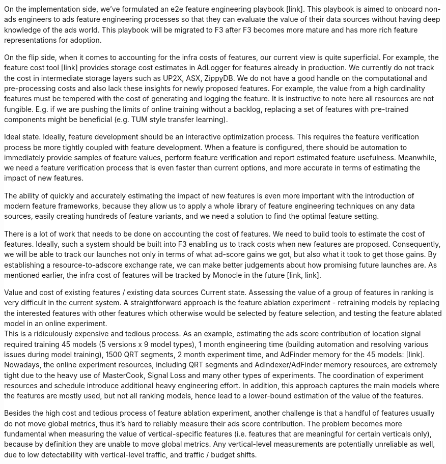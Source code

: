 On the implementation side, we’ve formulated an e2e feature engineering playbook [link]. This playbook is aimed to onboard non-ads engineers to ads feature engineering processes so that they can evaluate the value of their data sources without having deep knowledge of the ads world. This playbook will be migrated to F3 after F3 becomes more mature and has more rich feature representations for adoption. 

On the flip side, when it comes to accounting for the infra costs of features, our current view is quite superficial. For example, the feature cost tool [link] provides storage cost estimates in AdLogger for features already in production. We currently do not track the cost in intermediate storage layers such as UP2X, ASX, ZippyDB.  We do not have a good handle on the computational and pre-processing costs and also lack these insights for newly proposed features. For example, the value from a high cardinality features must be tempered with the cost of generating and logging the feature. It is instructive to note here all resources are not fungible. E.g. if we are pushing the limits of online training without a backlog, replacing a set of features with pre-trained components might be beneficial (e.g. TUM style transfer learning).

Ideal state. Ideally, feature development should be an interactive optimization process.  This requires the feature verification process be more tightly coupled with feature development.  When a feature is configured, there should be automation to immediately provide samples of feature values, perform feature verification and report estimated feature usefulness. Meanwhile, we need a feature verification process that is even faster than current options, and more accurate in terms of estimating the impact of new features.

The ability of quickly and accurately estimating the impact of new features is even more important with the introduction of modern feature frameworks, because they allow us to apply a whole library of feature engineering techniques on any data sources, easily creating hundreds of feature variants, and we need a solution to find the optimal feature setting. 

There is a lot of work that needs to be done on accounting the cost of features. We need to build tools to estimate the cost of features. Ideally, such a system should be built into F3 enabling us to track costs when new features are proposed. Consequently, we will be able to track our launches not only in terms of what ad-score gains we got, but also what it took to get those gains. By establishing a resource-to-adscore exchange rate, we can make better judgements about how promising future launches are.  As mentioned earlier, the infra cost of features will be tracked by Monocle in the future [link, link].

Value and cost of existing features / existing data sources
Current state.  Assessing the value of a group of features in ranking is very difficult in the current system.  A straightforward approach is the feature ablation experiment - retraining models by replacing the interested features with other features which otherwise would be selected by feature selection, and testing the feature ablated model in an online experiment.  
This is a ridiculously expensive and tedious process.  As an example, estimating the ads score contribution of location signal required training 45 models (5 versions x 9 model types), 1 month engineering time (building automation and resolving various issues during model training), 1500 QRT segments, 2 month experiment time, and AdFinder memory for the 45 models: [link]. Nowadays, the online experiment resources, including QRT segments and AdIndexer/AdFinder memory resources, are extremely tight due to the heavy use of MasterCook, Signal Loss and many other types of experiments. The coordination of experiment resources and schedule introduce additional heavy engineering effort.  In addition, this approach captures the main models where the features are mostly used, but not all ranking models, hence lead to a lower-bound estimation of the value of the features.

Besides the high cost and tedious process of feature ablation experiment, another challenge is that a handful of features usually do not move global metrics, thus it’s hard to reliably measure their ads score contribution.  The problem becomes more fundamental when measuring the value of vertical-specific features (i.e. features that are meaningful for certain verticals only), because by definition they are unable to move global metrics.  Any vertical-level measurements are potentially unreliable as well, due to low detectability with vertical-level traffic, and traffic / budget shifts.
